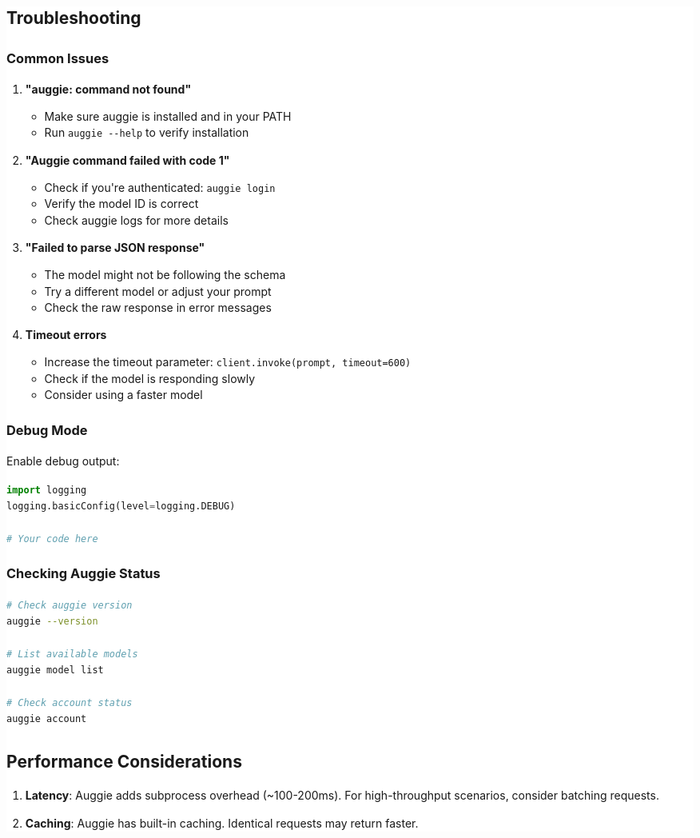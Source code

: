 ## Troubleshooting

### Common Issues

1. **"auggie: command not found"**
   - Make sure auggie is installed and in your PATH
   - Run `auggie --help` to verify installation

2. **"Auggie command failed with code 1"**
   - Check if you're authenticated: `auggie login`
   - Verify the model ID is correct
   - Check auggie logs for more details

3. **"Failed to parse JSON response"**
   - The model might not be following the schema
   - Try a different model or adjust your prompt
   - Check the raw response in error messages

4. **Timeout errors**
   - Increase the timeout parameter: `client.invoke(prompt, timeout=600)`
   - Check if the model is responding slowly
   - Consider using a faster model

### Debug Mode

Enable debug output:

```python
import logging
logging.basicConfig(level=logging.DEBUG)

# Your code here
```

### Checking Auggie Status

```bash
# Check auggie version
auggie --version

# List available models
auggie model list

# Check account status
auggie account
```

## Performance Considerations

1. **Latency**: Auggie adds subprocess overhead (~100-200ms). For high-throughput scenarios, consider batching requests.

2. **Caching**: Auggie has built-in caching. Identical requests may return faster.
